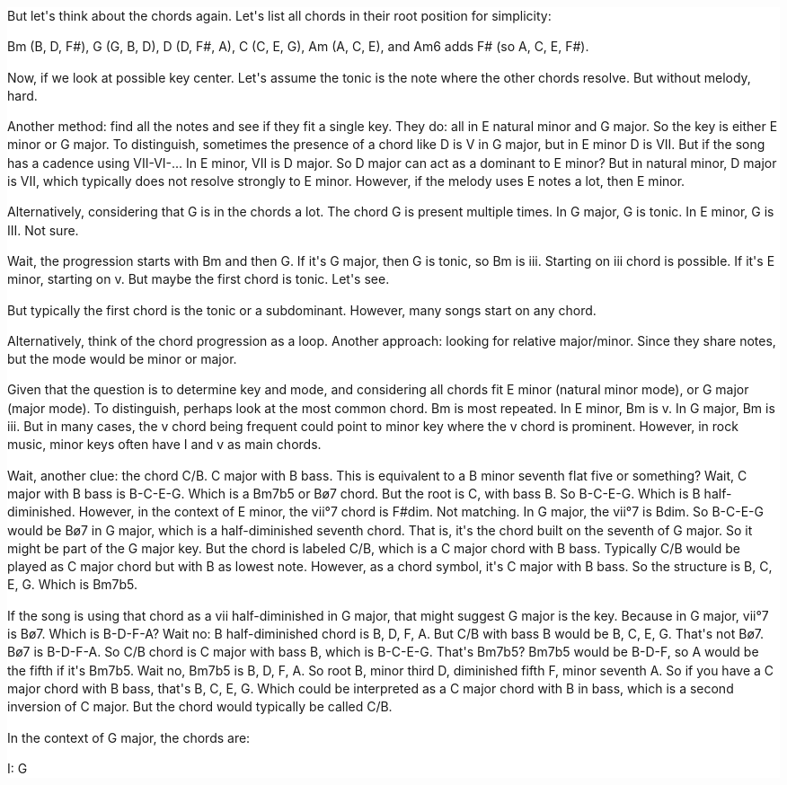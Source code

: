But let's think about the chords again. Let's list all chords in their root position for simplicity:

Bm (B, D, F#), G (G, B, D), D (D, F#, A), C (C, E, G), Am (A, C, E), and Am6 adds F# (so A, C, E, F#).

Now, if we look at possible key center. Let's assume the tonic is the note where the other chords resolve. But without melody, hard.

Another method: find all the notes and see if they fit a single key. They do: all in E natural minor and G major. So the key is either E minor or G major. To distinguish, sometimes the presence of a chord like D is V in G major, but in E minor D is VII. But if the song has a cadence using VII-VI-... In E minor, VII is D major. So D major can act as a dominant to E minor? But in natural minor, D major is VII, which typically does not resolve strongly to E minor. However, if the melody uses E notes a lot, then E minor.

Alternatively, considering that G is in the chords a lot. The chord G is present multiple times. In G major, G is tonic. In E minor, G is III. Not sure.

Wait, the progression starts with Bm and then G. If it's G major, then G is tonic, so Bm is iii. Starting on iii chord is possible. If it's E minor, starting on v. But maybe the first chord is tonic. Let's see.

But typically the first chord is the tonic or a subdominant. However, many songs start on any chord.

Alternatively, think of the chord progression as a loop. Another approach: looking for relative major/minor. Since they share notes, but the mode would be minor or major.

Given that the question is to determine key and mode, and considering all chords fit E minor (natural minor mode), or G major (major mode). To distinguish, perhaps look at the most common chord. Bm is most repeated. In E minor, Bm is v. In G major, Bm is iii. But in many cases, the v chord being frequent could point to minor key where the v chord is prominent. However, in rock music, minor keys often have I and v as main chords.

Wait, another clue: the chord C/B. C major with B bass. This is equivalent to a B minor seventh flat five or something? Wait, C major with B bass is B-C-E-G. Which is a Bm7b5 or Bø7 chord. But the root is C, with bass B. So B-C-E-G. Which is B half-diminished. However, in the context of E minor, the vii°7 chord is F#dim. Not matching. In G major, the vii°7 is Bdim. So B-C-E-G would be Bø7 in G major, which is a half-diminished seventh chord. That is, it's the chord built on the seventh of G major. So it might be part of the G major key. But the chord is labeled C/B, which is a C major chord with B bass. Typically C/B would be played as C major chord but with B as lowest note. However, as a chord symbol, it's C major with B bass. So the structure is B, C, E, G. Which is Bm7b5.

If the song is using that chord as a vii half-diminished in G major, that might suggest G major is the key. Because in G major, vii°7 is Bø7. Which is B-D-F-A? Wait no: B half-diminished chord is B, D, F, A. But C/B with bass B would be B, C, E, G. That's not Bø7. Bø7 is B-D-F-A. So C/B chord is C major with bass B, which is B-C-E-G. That's Bm7b5? Bm7b5 would be B-D-F, so A would be the fifth if it's Bm7b5. Wait no, Bm7b5 is B, D, F, A. So root B, minor third D, diminished fifth F, minor seventh A. So if you have a C major chord with B bass, that's B, C, E, G. Which could be interpreted as a C major chord with B in bass, which is a second inversion of C major. But the chord would typically be called C/B.

In the context of G major, the chords are:

I: G
